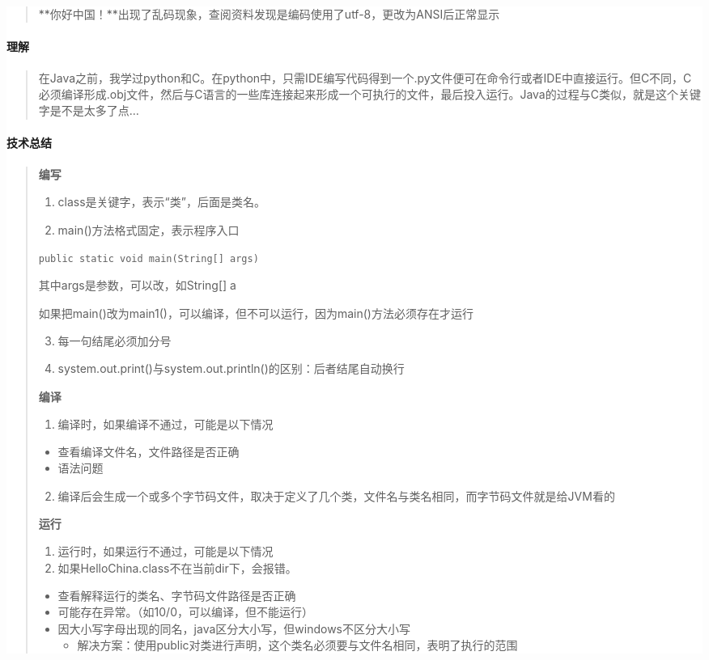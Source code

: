 > **你好中国！**出现了乱码现象，查阅资料发现是编码使用了utf-8，更改为ANSI后正常显示

#### 理解

> 在Java之前，我学过python和C。在python中，只需IDE编写代码得到一个.py文件便可在命令行或者IDE中直接运行。但C不同，C必须编译形成.obj文件，然后与C语言的一些库连接起来形成一个可执行的文件，最后投入运行。Java的过程与C类似，就是这个关键字是不是太多了点…

#### 技术总结

> **编写**
>
> 1. class是关键字，表示“类”，后面是类名。
>
> 2. main()方法格式固定，表示程序入口
>
> 	```
> 	public static void main(String[] args)
> 	```
>
> 	其中args是参数，可以改，如String[] a
>
> 	如果把main()改为main1()，可以编译，但不可以运行，因为main()方法必须存在才运行
>
> 3. 每一句结尾必须加分号
>
> 4. system.out.print()与system.out.println()的区别：后者结尾自动换行
>
> **编译**
>
> 1. 编译时，如果编译不通过，可能是以下情况
> 	- 查看编译文件名，文件路径是否正确
> 	- 语法问题
> 2. 编译后会生成一个或多个字节码文件，取决于定义了几个类，文件名与类名相同，而字节码文件就是给JVM看的
>
> **运行**
>
> 1. 运行时，如果运行不通过，可能是以下情况
> 2. 如果HelloChina.class不在当前dir下，会报错。
> 	- 查看解释运行的类名、字节码文件路径是否正确
> 	- 可能存在异常。（如10/0，可以编译，但不能运行）
> 	- 因大小写字母出现的同名，java区分大小写，但windows不区分大小写
> 		- 解决方案：使用public对类进行声明，这个类名必须要与文件名相同，表明了执行的范围

